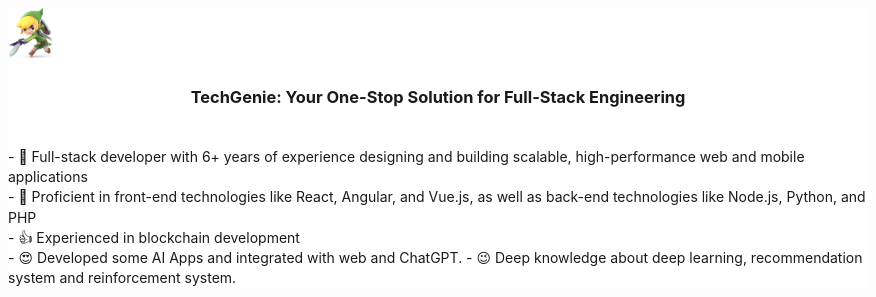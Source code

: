 <img src="./assets/avatar002.png" width="50" height="50" alt="cryptopunks_1030" />
 </h1>
<h3 align="center">TechGenie: Your One-Stop Solution for Full-Stack Engineering</h3>
<br/>
- 🔭 Full-stack developer with 6+ years of experience designing and building scalable, high-performance web and mobile applications<br/>
- 🌱 Proficient in front-end technologies like React, Angular, and Vue.js, as well as back-end technologies like Node.js, Python, and PHP<br/>
- 👍 Experienced in blockchain development<br/>
- 😍 Developed some AI Apps and integrated with web and ChatGPT.
- 😉 Deep knowledge about deep learning, recommendation system and reinforcement system.</br>
</div>
